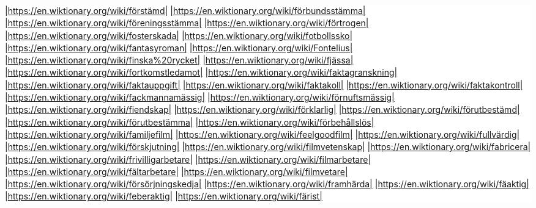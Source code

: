 |https://en.wiktionary.org/wiki/förstämd|
|https://en.wiktionary.org/wiki/förbundsstämma|
|https://en.wiktionary.org/wiki/föreningsstämma|
|https://en.wiktionary.org/wiki/förtrogen|
|https://en.wiktionary.org/wiki/fosterskada|
|https://en.wiktionary.org/wiki/fotbollssko|
|https://en.wiktionary.org/wiki/fantasyroman|
|https://en.wiktionary.org/wiki/Fontelius|
|https://en.wiktionary.org/wiki/finska%20rycket|
|https://en.wiktionary.org/wiki/fjässa|
|https://en.wiktionary.org/wiki/fortkomstledamot|
|https://en.wiktionary.org/wiki/faktagranskning|
|https://en.wiktionary.org/wiki/faktauppgift|
|https://en.wiktionary.org/wiki/faktakoll|
|https://en.wiktionary.org/wiki/faktakontroll|
|https://en.wiktionary.org/wiki/fackmannamässig|
|https://en.wiktionary.org/wiki/förnuftsmässig|
|https://en.wiktionary.org/wiki/fiendskap|
|https://en.wiktionary.org/wiki/förklarlig|
|https://en.wiktionary.org/wiki/förutbestämd|
|https://en.wiktionary.org/wiki/förutbestämma|
|https://en.wiktionary.org/wiki/förbehållslös|
|https://en.wiktionary.org/wiki/familjefilm|
|https://en.wiktionary.org/wiki/feelgoodfilm|
|https://en.wiktionary.org/wiki/fullvärdig|
|https://en.wiktionary.org/wiki/förskjutning|
|https://en.wiktionary.org/wiki/filmvetenskap|
|https://en.wiktionary.org/wiki/fabricera|
|https://en.wiktionary.org/wiki/frivilligarbetare|
|https://en.wiktionary.org/wiki/filmarbetare|
|https://en.wiktionary.org/wiki/fältarbetare|
|https://en.wiktionary.org/wiki/filmvetare|
|https://en.wiktionary.org/wiki/försörjningskedja|
|https://en.wiktionary.org/wiki/framhärda|
|https://en.wiktionary.org/wiki/fäaktig|
|https://en.wiktionary.org/wiki/feberaktig|
|https://en.wiktionary.org/wiki/färist|